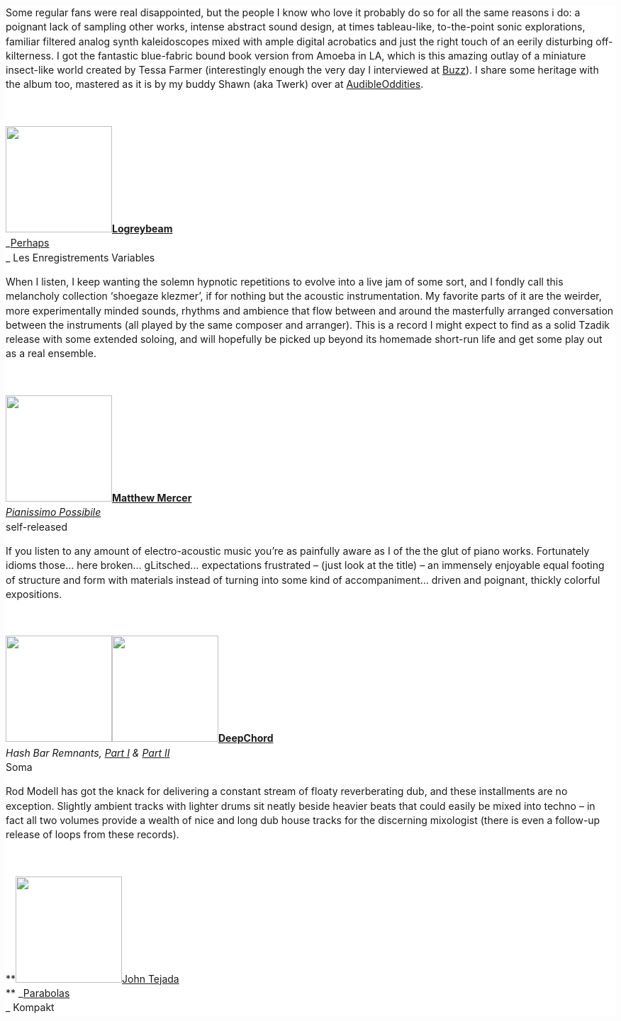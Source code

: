 Some regular fans were real disappointed, but the people I know who love it probably do so for all the same reasons i do: a poignant lack of sampling other works, intense abstract sound design, at times tableau-like, to-the-point sonic explorations, familiar filtered analog synth kaleidoscopes mixed with ample digital acrobatics and just the right touch of an eerily disturbing off-kilterness. I got the fantastic blue-fabric bound book version from Amoeba in LA, which is this amazing outlay of a miniature insect-like world created by Tessa Farmer (interestingly enough the very day I interviewed at <a href="http://www.buzz-media.com/" target="_blank">Buzz</a>). I share some heritage with the album too, mastered as it is by my buddy Shawn (aka Twerk) over at <a href="http://www.audibleoddities.com/" target="_blank">AudibleOddities</a>.

&nbsp;

**[<img class="alignright size-thumbnail wp-image-602" title="perhaps" src="https://sounding.com/blog/wp-content/uploads/2012/01/lgb-150x150.jpg" alt="" width="150" height="150" srcset="https://sounding.com/blog/wp-content/uploads/2012/01/lgb-150x150.jpg 150w, https://sounding.com/blog/wp-content/uploads/2012/01/lgb-300x300.jpg 300w, https://sounding.com/blog/wp-content/uploads/2012/01/lgb.jpeg 350w" sizes="(max-width: 150px) 100vw, 150px" />][16]<a href="http://www.discogs.com/artist/Logreybeam" target="_blank">Logreybeam</a>**  
_<a href="http://www.varia.ca/var002.html" target="_blank">Perhaps</a>  
_ Les Enregistrements Variables

When I listen, I keep wanting the solemn hypnotic repetitions to evolve into a live jam of some sort, and I fondly call this melancholy collection &#8216;shoegaze klezmer&#8217;, if for nothing but the acoustic instrumentation. My favorite parts of it are the weirder, more experimentally minded sounds, rhythms and ambience that flow between and around the masterfully arranged conversation between the instruments (all played by the same composer and arranger). This is a record I might expect to find as a solid Tzadik release with some extended soloing, and will hopefully be picked up beyond its homemade short-run life and get some play out as a real ensemble.

&nbsp;

**[<img class="alignright size-thumbnail wp-image-606" title="pianissimo possibile" src="https://sounding.com/blog/wp-content/uploads/2012/01/ppp-150x150.jpg" alt="" width="150" height="150" srcset="https://sounding.com/blog/wp-content/uploads/2012/01/ppp-150x150.jpg 150w, https://sounding.com/blog/wp-content/uploads/2012/01/ppp-300x300.jpg 300w, https://sounding.com/blog/wp-content/uploads/2012/01/ppp.jpg 350w" sizes="(max-width: 150px) 100vw, 150px" />][17]<a href="http://www.discogs.com/artist/Matthew+Mercer" target="_blank">Matthew Mercer</a>**  
_<a href="http://matthewmercer.bandcamp.com/album/pianissimo-possibile" target="_blank">Pianissimo Possibile</a>_  
self-released

If you listen to any amount of electro-acoustic music you&#8217;re as painfully aware as I of the the glut of piano works. Fortunately idioms those&#8230; here broken&#8230; gLitsched&#8230; expectations frustrated &#8211; (just look at the title) &#8211; an immensely enjoyable equal footing of structure and form with materials instead of turning into some kind of accompaniment&#8230; driven and poignant, thickly colorful expositions.

&nbsp;

**[<img class="alignright size-thumbnail wp-image-594" title="hash1" src="https://sounding.com/blog/wp-content/uploads/2012/01/hash1-150x150.jpg" alt="" width="150" height="150" srcset="https://sounding.com/blog/wp-content/uploads/2012/01/hash1-150x150.jpg 150w, https://sounding.com/blog/wp-content/uploads/2012/01/hash1-300x300.jpg 300w, https://sounding.com/blog/wp-content/uploads/2012/01/hash1.jpeg 600w" sizes="(max-width: 150px) 100vw, 150px" />][18][<img class="alignright size-thumbnail wp-image-595" title="hash2" src="https://sounding.com/blog/wp-content/uploads/2012/01/hash2-150x150.jpg" alt="" width="150" height="150" srcset="https://sounding.com/blog/wp-content/uploads/2012/01/hash2-150x150.jpg 150w, https://sounding.com/blog/wp-content/uploads/2012/01/hash2-300x300.jpg 300w, https://sounding.com/blog/wp-content/uploads/2012/01/hash2.jpeg 600w" sizes="(max-width: 150px) 100vw, 150px" />][19]<a href="http://www.discogs.com/artist/DeepChord" target="_blank">DeepChord</a>**  
_Hash Bar Remnants, <a href="http://www.somarecords.com/shop/music/soma_310/" target="_blank">Part I</a> & <a href="http://www.somarecords.com/shop/music/soma_319/" target="_blank">Part II</a>_  
Soma

Rod Modell has got the knack for delivering a constant stream of floaty reverberating dub, and these installments are no exception. Slightly ambient tracks with lighter drums sit neatly beside heavier beats that could easily be mixed into techno &#8211; in fact all two volumes provide a wealth of nice and long dub house tracks for the discerning mixologist (there is even a follow-up release of loops from these records).

&nbsp;

**[<img class="alignright size-thumbnail wp-image-605" title="parabolas" src="https://sounding.com/blog/wp-content/uploads/2012/01/parabolas-150x150.jpg" alt="" width="150" height="150" srcset="https://sounding.com/blog/wp-content/uploads/2012/01/parabolas-150x150.jpg 150w, https://sounding.com/blog/wp-content/uploads/2012/01/parabolas-300x300.jpg 300w, https://sounding.com/blog/wp-content/uploads/2012/01/parabolas.jpeg 600w" sizes="(max-width: 150px) 100vw, 150px" />][20]<a href="http://www.discogs.com/artist/John+Tejada" target="_blank">John Tejada</a>  
** _<a href="http://www.kompakt.fm/releases/parabolas_dolp_cd" target="_blank">Parabolas</a>  
_ Kompakt


 [1]: https://sounding.com/blog/2009/01/05/my-best-24-hours-of-music-in-2008/ "My best 24 hours of music in 2008"
 [2]: https://sounding.com/blog/wp-content/uploads/2012/01/passed_me_by.jpg
 [3]: https://sounding.com/blog/wp-content/uploads/2012/01/we_stay_together.jpg
 [4]: https://sounding.com/blog/wp-content/uploads/2012/01/forever_lost.jpeg
 [5]: https://sounding.com/blog/wp-content/uploads/2012/01/palma.jpeg
 [6]: https://sounding.com/blog/wp-content/uploads/2012/01/feral.jpeg
 [7]: https://sounding.com/blog/wp-content/uploads/2012/01/l.kult_.jpg
 [8]: https://sounding.com/blog/wp-content/uploads/2012/01/l.temple.jpg
 [9]: https://sounding.com/blog/wp-content/uploads/2012/01/l.nox_.jpg
 [10]: https://sounding.com/blog/wp-content/uploads/2012/01/l.dogma_.jpeg
 [11]: https://sounding.com/blog/wp-content/uploads/2012/01/god_particle.jpeg
 [12]: https://sounding.com/blog/wp-content/uploads/2012/01/demissions.jpeg
 [13]: https://sounding.com/blog/wp-content/uploads/2012/01/margaret_dygas.jpeg
 [14]: https://sounding.com/blog/wp-content/uploads/2012/01/isam1.jpeg
 [15]: https://sounding.com/blog/wp-content/uploads/2012/01/isam2.jpeg
 [16]: https://sounding.com/blog/wp-content/uploads/2012/01/lgb.jpeg
 [17]: https://sounding.com/blog/wp-content/uploads/2012/01/ppp.jpg
 [18]: https://sounding.com/blog/wp-content/uploads/2012/01/hash1.jpeg
 [19]: https://sounding.com/blog/wp-content/uploads/2012/01/hash2.jpeg
 [20]: https://sounding.com/blog/wp-content/uploads/2012/01/parabolas.jpeg
 [21]: https://sounding.com/blog/wp-content/uploads/2012/01/aeroc.jpeg
 [22]: https://sounding.com/blog/wp-content/uploads/2012/01/amen2.jpeg
 [23]: https://sounding.com/blog/wp-content/uploads/2012/01/amen1.jpeg
 [24]: https://sounding.com/blog/wp-content/uploads/2012/01/xwxwxwxwv.jpeg